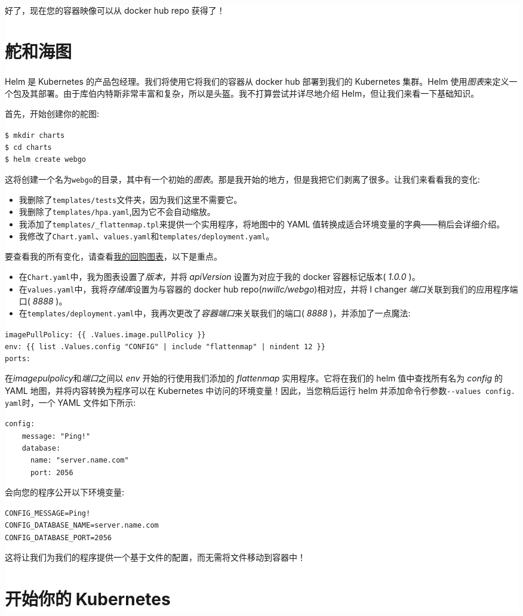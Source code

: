 好了，现在您的容器映像可以从 docker hub repo 获得了！

# **舵和海图**

Helm 是 Kubernetes 的产品包经理。我们将使用它将我们的容器从 docker hub 部署到我们的 Kubernetes 集群。Helm 使用*图表*来定义一个包及其部署。由于库伯内特斯非常丰富和复杂，所以是头盔。我不打算尝试并详尽地介绍 Helm，但让我们来看一下基础知识。

首先，开始创建你的舵图:

```
$ mkdir charts
$ cd charts
$ helm create webgo
```

这将创建一个名为`webgo`的目录，其中有一个初始的*图表*。那是我开始的地方，但是我把它们剥离了很多。让我们来看看我的变化:

*   我删除了`templates/tests`文件夹，因为我们这里不需要它。
*   我删除了`templates/hpa.yaml`,因为它不会自动缩放。
*   我添加了`templates/_flattenmap.tpl`来提供一个实用程序，将地图中的 YAML 值转换成适合环境变量的字典——稍后会详细介绍。
*   我修改了`Chart.yaml`、`values.yaml`和`templates/deployment.yaml`。

要查看我的所有变化，请查看[我的回购图表](https://github.com/nwillc/webgo/tree/master/charts)，以下是重点。

*   在`Chart.yaml`中，我为图表设置了*版本*，并将 *apiVersion* 设置为对应于我的 docker 容器标记版本( *1.0.0* )。
*   在`values.yaml`中，我将*存储库*设置为与容器的 docker hub repo(*nwillc/webgo*)相对应，并将 I changer *端口*关联到我们的应用程序端口( *8888* )。
*   在`templates/deployment.yaml`中，我再次更改了*容器端口*来关联我们的端口( *8888* )，并添加了一点魔法:

```
imagePullPolicy: {{ .Values.image.pullPolicy }}
env: {{ list .Values.config "CONFIG" | include "flattenmap" | nindent 12 }}
ports:
```

在*imagepulpolicy*和*端口*之间以 *env* 开始的行使用我们添加的 *flattenmap* 实用程序。它将在我们的 helm 值中查找所有名为 *config* 的 YAML 地图，并将内容转换为程序可以在 Kubernetes 中访问的环境变量！因此，当您稍后运行 helm 并添加命令行参数`--values config.yaml`时，一个 YAML 文件如下所示:

```
config:
    message: "Ping!"
    database:
      name: "server.name.com"
      port: 2056
```

会向您的程序公开以下环境变量:

```
CONFIG_MESSAGE=Ping!
CONFIG_DATABASE_NAME=server.name.com
CONFIG_DATABASE_PORT=2056
```

这将让我们为我们的程序提供一个基于文件的配置，而无需将文件移动到容器中！

# 开始你的 Kubernetes
